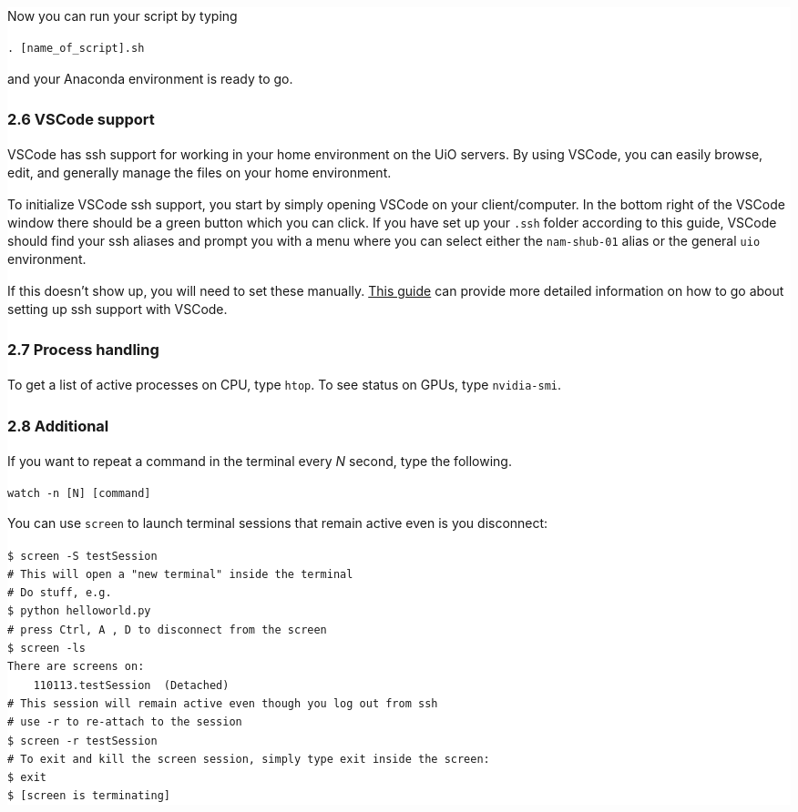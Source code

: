```
```
Now you can run your script by typing
```
. [name_of_script].sh
```
and your Anaconda environment is ready to go.

### 2.6 VSCode support <a name="vscode"></a>

VSCode has ssh support for working in your home environment on the UiO
servers. By using VSCode, you can easily browse, edit, and generally manage
the files on your home environment.

To initialize VSCode ssh support, you start by simply opening VSCode on your 
client/computer. In the bottom right of the VSCode window there should be a green button 
which you can click. If you have set up your `.ssh` folder according to this guide, VSCode 
should find your ssh aliases and prompt you with a menu where you can select either the 
`nam-shub-01` alias or the general `uio` environment.

If this doesn’t show up, you will need to set these manually. 
[This guide](https://code.visualstudio.com/docs/remote/ssh) can provide more detailed 
information on how to go about setting up ssh support with VSCode.

### 2.7 Process handling <a name="process_handling"></a>

To get a list of active processes on CPU, type `htop`. To see status on GPUs,
type `nvidia-smi`.

### 2.8 Additional

If you want to repeat a command in the terminal every *N* second, type the
following.
```
watch -n [N] [command]
```

You can use `screen` to launch terminal sessions that remain active even is you disconnect:

```
$ screen -S testSession
# This will open a "new terminal" inside the terminal
# Do stuff, e.g.
$ python helloworld.py
# press Ctrl, A , D to disconnect from the screen
$ screen -ls
There are screens on:
	110113.testSession	(Detached)
# This session will remain active even though you log out from ssh
# use -r to re-attach to the session
$ screen -r testSession
# To exit and kill the screen session, simply type exit inside the screen:
$ exit
$ [screen is terminating]
```
